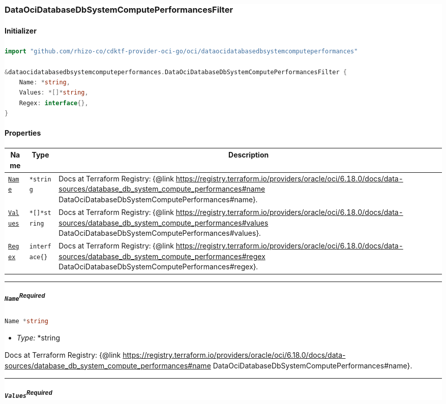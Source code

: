 
### DataOciDatabaseDbSystemComputePerformancesFilter <a name="DataOciDatabaseDbSystemComputePerformancesFilter" id="rhizo-co-terraform-provider-oci.dataOciDatabaseDbSystemComputePerformances.DataOciDatabaseDbSystemComputePerformancesFilter"></a>

#### Initializer <a name="Initializer" id="rhizo-co-terraform-provider-oci.dataOciDatabaseDbSystemComputePerformances.DataOciDatabaseDbSystemComputePerformancesFilter.Initializer"></a>

```go
import "github.com/rhizo-co/cdktf-provider-oci-go/oci/dataocidatabasedbsystemcomputeperformances"

&dataocidatabasedbsystemcomputeperformances.DataOciDatabaseDbSystemComputePerformancesFilter {
	Name: *string,
	Values: *[]*string,
	Regex: interface{},
}
```

#### Properties <a name="Properties" id="Properties"></a>

| **Name** | **Type** | **Description** |
| --- | --- | --- |
| <code><a href="#rhizo-co-terraform-provider-oci.dataOciDatabaseDbSystemComputePerformances.DataOciDatabaseDbSystemComputePerformancesFilter.property.name">Name</a></code> | <code>*string</code> | Docs at Terraform Registry: {@link https://registry.terraform.io/providers/oracle/oci/6.18.0/docs/data-sources/database_db_system_compute_performances#name DataOciDatabaseDbSystemComputePerformances#name}. |
| <code><a href="#rhizo-co-terraform-provider-oci.dataOciDatabaseDbSystemComputePerformances.DataOciDatabaseDbSystemComputePerformancesFilter.property.values">Values</a></code> | <code>*[]*string</code> | Docs at Terraform Registry: {@link https://registry.terraform.io/providers/oracle/oci/6.18.0/docs/data-sources/database_db_system_compute_performances#values DataOciDatabaseDbSystemComputePerformances#values}. |
| <code><a href="#rhizo-co-terraform-provider-oci.dataOciDatabaseDbSystemComputePerformances.DataOciDatabaseDbSystemComputePerformancesFilter.property.regex">Regex</a></code> | <code>interface{}</code> | Docs at Terraform Registry: {@link https://registry.terraform.io/providers/oracle/oci/6.18.0/docs/data-sources/database_db_system_compute_performances#regex DataOciDatabaseDbSystemComputePerformances#regex}. |

---

##### `Name`<sup>Required</sup> <a name="Name" id="rhizo-co-terraform-provider-oci.dataOciDatabaseDbSystemComputePerformances.DataOciDatabaseDbSystemComputePerformancesFilter.property.name"></a>

```go
Name *string
```

- *Type:* *string

Docs at Terraform Registry: {@link https://registry.terraform.io/providers/oracle/oci/6.18.0/docs/data-sources/database_db_system_compute_performances#name DataOciDatabaseDbSystemComputePerformances#name}.

---

##### `Values`<sup>Required</sup> <a name="Values" id="rhizo-co-terraform-provider-oci.dataOciDatabaseDbSystemComputePerformances.DataOciDatabaseDbSystemComputePerformancesFilter.property.values"></a>
